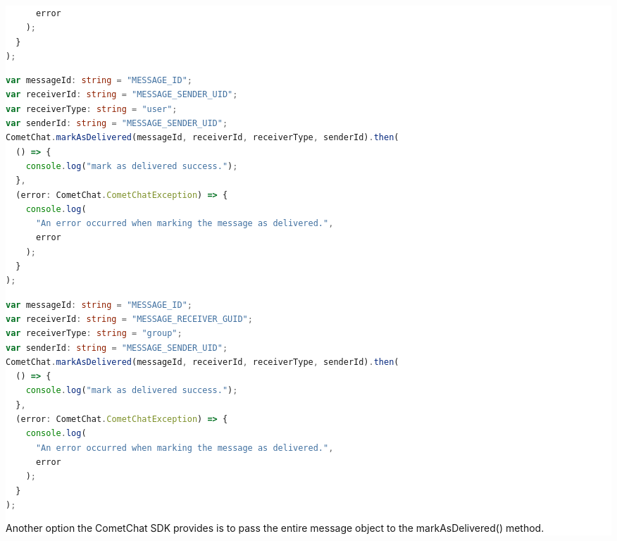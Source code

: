 ```javascript
      error
    );
  }
);
```

</TabItem>
<TabItem value="User(TypeScript)" label="User(TypeScript)">

```typescript
var messageId: string = "MESSAGE_ID";
var receiverId: string = "MESSAGE_SENDER_UID";
var receiverType: string = "user";
var senderId: string = "MESSAGE_SENDER_UID";
CometChat.markAsDelivered(messageId, receiverId, receiverType, senderId).then(
  () => {
    console.log("mark as delivered success.");
  },
  (error: CometChat.CometChatException) => {
    console.log(
      "An error occurred when marking the message as delivered.",
      error
    );
  }
);
```

</TabItem>
<TabItem value="Group(TypeScript)" label="Group(TypeScript)">

```typescript
var messageId: string = "MESSAGE_ID";
var receiverId: string = "MESSAGE_RECEIVER_GUID";
var receiverType: string = "group";
var senderId: string = "MESSAGE_SENDER_UID";
CometChat.markAsDelivered(messageId, receiverId, receiverType, senderId).then(
  () => {
    console.log("mark as delivered success.");
  },
  (error: CometChat.CometChatException) => {
    console.log(
      "An error occurred when marking the message as delivered.",
      error
    );
  }
);
```

</TabItem>
</Tabs>

Another option the CometChat SDK provides is to pass the entire message object to the markAsDelivered() method.
